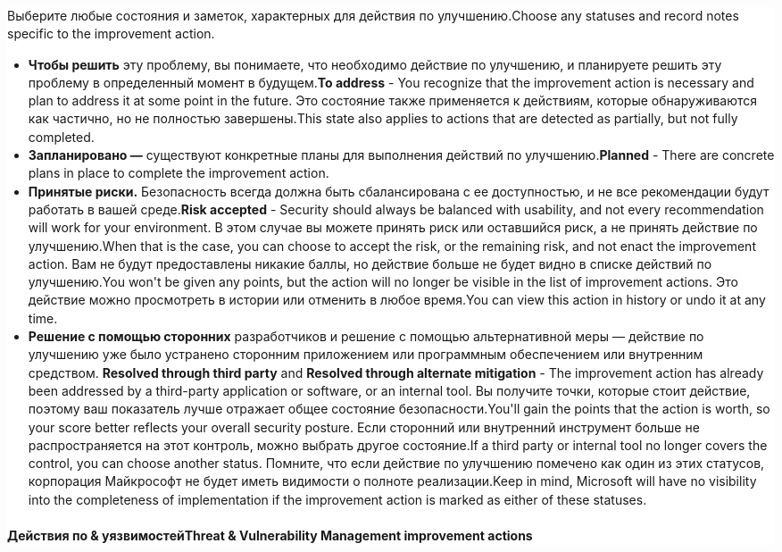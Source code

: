 <span data-ttu-id="5d1bc-145">Выберите любые состояния и заметок, характерных для действия по улучшению.</span><span class="sxs-lookup"><span data-stu-id="5d1bc-145">Choose any statuses and record notes specific to the improvement action.</span></span>

- <span data-ttu-id="5d1bc-146">**Чтобы решить** эту проблему, вы понимаете, что необходимо действие по улучшению, и планируете решить эту проблему в определенный момент в будущем.</span><span class="sxs-lookup"><span data-stu-id="5d1bc-146">**To address** - You recognize that the improvement action is necessary and plan to address it at some point in the future.</span></span> <span data-ttu-id="5d1bc-147">Это состояние также применяется к действиям, которые обнаруживаются как частично, но не полностью завершены.</span><span class="sxs-lookup"><span data-stu-id="5d1bc-147">This state also applies to actions that are detected as partially, but not fully completed.</span></span>
- <span data-ttu-id="5d1bc-148">**Запланировано —** существуют конкретные планы для выполнения действий по улучшению.</span><span class="sxs-lookup"><span data-stu-id="5d1bc-148">**Planned** - There are concrete plans in place to complete the improvement action.</span></span>
- <span data-ttu-id="5d1bc-149">**Принятые риски.** Безопасность всегда должна быть сбалансирована с ее доступностью, и не все рекомендации будут работать в вашей среде.</span><span class="sxs-lookup"><span data-stu-id="5d1bc-149">**Risk accepted** - Security should always be balanced with usability, and not every recommendation will work for your environment.</span></span> <span data-ttu-id="5d1bc-150">В этом случае вы можете принять риск или оставшийся риск, а не принять действие по улучшению.</span><span class="sxs-lookup"><span data-stu-id="5d1bc-150">When that is the case, you can choose to accept the risk, or the remaining risk, and not enact the improvement action.</span></span> <span data-ttu-id="5d1bc-151">Вам не будут предоставлены никакие баллы, но действие больше не будет видно в списке действий по улучшению.</span><span class="sxs-lookup"><span data-stu-id="5d1bc-151">You won't be given any points, but the action will no longer be visible in the list of improvement actions.</span></span> <span data-ttu-id="5d1bc-152">Это действие можно просмотреть в истории или отменить в любое время.</span><span class="sxs-lookup"><span data-stu-id="5d1bc-152">You can view this action in history or undo it at any time.</span></span>
- <span data-ttu-id="5d1bc-153">**Решение с помощью сторонних** разработчиков и решение с помощью альтернативной меры — действие по улучшению уже было устранено сторонним приложением или программным обеспечением или внутренним средством. </span><span class="sxs-lookup"><span data-stu-id="5d1bc-153">**Resolved through third party** and **Resolved through alternate mitigation** - The improvement action has already been addressed by a third-party application or software, or an internal tool.</span></span> <span data-ttu-id="5d1bc-154">Вы получите точки, которые стоит действие, поэтому ваш показатель лучше отражает общее состояние безопасности.</span><span class="sxs-lookup"><span data-stu-id="5d1bc-154">You'll gain the points that the action is worth, so your score better reflects your overall security posture.</span></span> <span data-ttu-id="5d1bc-155">Если сторонний или внутренний инструмент больше не распространяется на этот контроль, можно выбрать другое состояние.</span><span class="sxs-lookup"><span data-stu-id="5d1bc-155">If a third party or internal tool no longer covers the control, you can choose another status.</span></span> <span data-ttu-id="5d1bc-156">Помните, что если действие по улучшению помечено как один из этих статусов, корпорация Майкрософт не будет иметь видимости о полноте реализации.</span><span class="sxs-lookup"><span data-stu-id="5d1bc-156">Keep in mind, Microsoft will have no visibility into the completeness of implementation if the improvement action is marked as either of these statuses.</span></span>

#### <a name="threat--vulnerability-management-improvement-actions"></a><span data-ttu-id="5d1bc-157">Действия по & уязвимостей</span><span class="sxs-lookup"><span data-stu-id="5d1bc-157">Threat & Vulnerability Management improvement actions</span></span>

